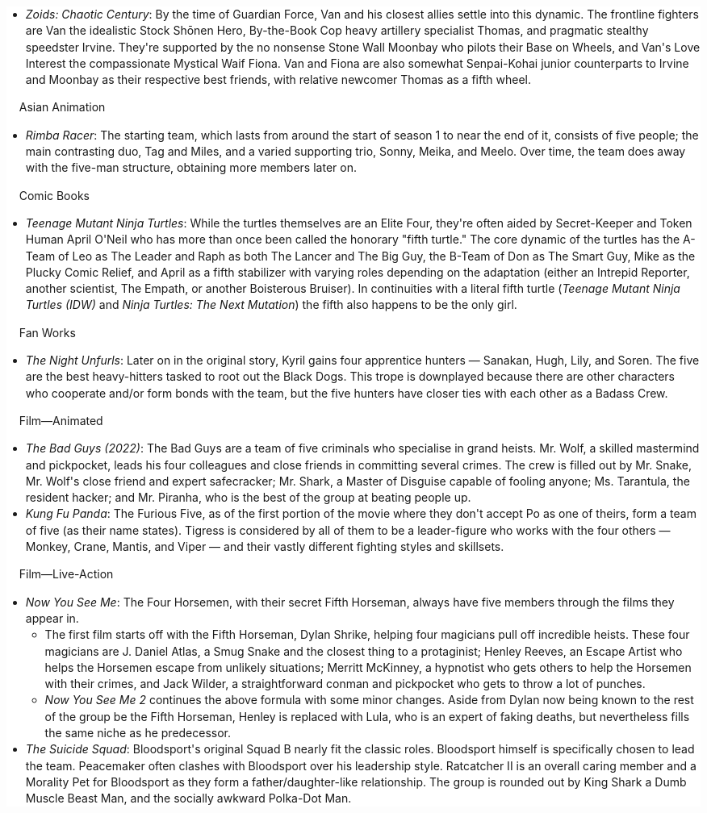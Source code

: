 -   _Zoids: Chaotic Century_: By the time of Guardian Force, Van and his closest allies settle into this dynamic. The frontline fighters are Van the idealistic Stock Shōnen Hero, By-the-Book Cop heavy artillery specialist Thomas, and pragmatic stealthy speedster Irvine. They're supported by the no nonsense Stone Wall Moonbay who pilots their Base on Wheels, and Van's Love Interest the compassionate Mystical Waif Fiona. Van and Fiona are also somewhat Senpai-Kohai junior counterparts to Irvine and Moonbay as their respective best friends, with relative newcomer Thomas as a fifth wheel.

    Asian Animation 

-   _Rimba Racer_: The starting team, which lasts from around the start of season 1 to near the end of it, consists of five people; the main contrasting duo, Tag and Miles, and a varied supporting trio, Sonny, Meika, and Meelo. Over time, the team does away with the five-man structure, obtaining more members later on.

    Comic Books 

-   _Teenage Mutant Ninja Turtles_: While the turtles themselves are an Elite Four, they're often aided by Secret-Keeper and Token Human April O'Neil who has more than once been called the honorary "fifth turtle." The core dynamic of the turtles has the A-Team of Leo as The Leader and Raph as both The Lancer and The Big Guy, the B-Team of Don as The Smart Guy, Mike as the Plucky Comic Relief, and April as a fifth stabilizer with varying roles depending on the adaptation (either an Intrepid Reporter, another scientist, The Empath, or another Boisterous Bruiser). In continuities with a literal fifth turtle (_Teenage Mutant Ninja Turtles (IDW)_ and _Ninja Turtles: The Next Mutation_) the fifth also happens to be the only girl.

    Fan Works 

-   _The Night Unfurls_: Later on in the original story, Kyril gains four apprentice hunters — Sanakan, Hugh, Lily, and Soren. The five are the best heavy-hitters tasked to root out the Black Dogs. This trope is downplayed because there are other characters who cooperate and/or form bonds with the team, but the five hunters have closer ties with each other as a Badass Crew.

    Film—Animated 

-   _The Bad Guys (2022)_: The Bad Guys are a team of five criminals who specialise in grand heists. Mr. Wolf, a skilled mastermind and pickpocket, leads his four colleagues and close friends in committing several crimes. The crew is filled out by Mr. Snake, Mr. Wolf's close friend and expert safecracker; Mr. Shark, a Master of Disguise capable of fooling anyone; Ms. Tarantula, the resident hacker; and Mr. Piranha, who is the best of the group at beating people up.
-   _Kung Fu Panda_: The Furious Five, as of the first portion of the movie where they don't accept Po as one of theirs, form a team of five (as their name states). Tigress is considered by all of them to be a leader-figure who works with the four others — Monkey, Crane, Mantis, and Viper — and their vastly different fighting styles and skillsets.

    Film—Live-Action 

-   _Now You See Me_: The Four Horsemen, with their secret Fifth Horseman, always have five members through the films they appear in.
    -   The first film starts off with the Fifth Horseman, Dylan Shrike, helping four magicians pull off incredible heists. These four magicians are J. Daniel Atlas, a Smug Snake and the closest thing to a protaginist; Henley Reeves, an Escape Artist who helps the Horsemen escape from unlikely situations; Merritt McKinney, a hypnotist who gets others to help the Horsemen with their crimes, and Jack Wilder, a straightforward conman and pickpocket who gets to throw a lot of punches.
    -   _Now You See Me 2_ continues the above formula with some minor changes. Aside from Dylan now being known to the rest of the group be the Fifth Horseman, Henley is replaced with Lula, who is an expert of faking deaths, but nevertheless fills the same niche as he predecessor.
-   _The Suicide Squad_: Bloodsport's original Squad B nearly fit the classic roles. Bloodsport himself is specifically chosen to lead the team. Peacemaker often clashes with Bloodsport over his leadership style. Ratcatcher II is an overall caring member and a Morality Pet for Bloodsport as they form a father/daughter-like relationship. The group is rounded out by King Shark a Dumb Muscle Beast Man, and the socially awkward Polka-Dot Man.
